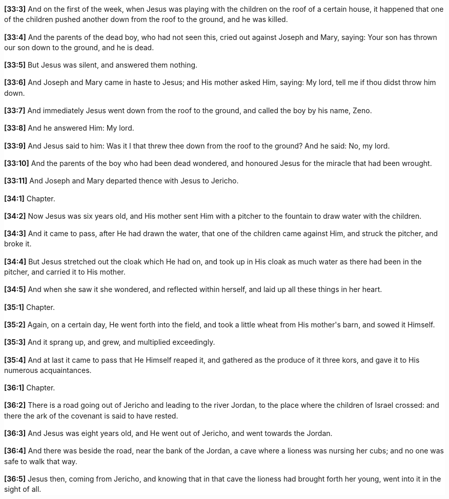 **[33:3]** And on the first of the week, when Jesus was playing with the children on the roof of a certain house, it happened that one of the children pushed another down from the roof to the ground, and he was killed.

**[33:4]** And the parents of the dead boy, who had not seen this, cried out against Joseph and Mary, saying:  Your son has thrown our son down to the ground, and he is dead.

**[33:5]** But Jesus was silent, and answered them nothing.

**[33:6]** And Joseph and Mary came in haste to Jesus; and His mother asked Him, saying:  My lord, tell me if thou didst throw him down.

**[33:7]** And immediately Jesus went down from the roof to the ground, and called the boy by his name, Zeno.

**[33:8]** And he answered Him:  My lord.

**[33:9]** And Jesus said to him:  Was it I that threw thee down from the roof to the ground?  And he said:  No, my lord.

**[33:10]** And the parents of the boy who had been dead wondered, and honoured Jesus for the miracle that had been wrought.

**[33:11]** And Joseph and Mary departed thence with Jesus to Jericho.

**[34:1]** Chapter.

**[34:2]** Now Jesus was six years old, and His mother sent Him with a pitcher to the fountain to draw water with the children.

**[34:3]** And it came to pass, after He had drawn the water, that one of the children came against Him, and struck the pitcher, and broke it.

**[34:4]** But Jesus stretched out the cloak which He had on, and took up in His cloak as much water as there had been in the pitcher, and carried it to His mother.

**[34:5]** And when she saw it she wondered, and reflected within herself, and laid up all these things in her heart.

**[35:1]** Chapter.

**[35:2]** Again, on a certain day, He went forth into the field, and took a little wheat from His mother's barn, and sowed it Himself.

**[35:3]** And it sprang up, and grew, and multiplied exceedingly.

**[35:4]** And at last it came to pass that He Himself reaped it, and gathered as the produce of it three kors, and gave it to His numerous acquaintances.

**[36:1]** Chapter.

**[36:2]** There is a road going out of Jericho and leading to the river Jordan, to the place where the children of Israel crossed:  and there the ark of the covenant is said to have rested.

**[36:3]** And Jesus was eight years old, and He went out of Jericho, and went towards the Jordan.

**[36:4]** And there was beside the road, near the bank of the Jordan, a cave where a lioness was nursing her cubs; and no one was safe to walk that way.

**[36:5]** Jesus then, coming from Jericho, and knowing that in that cave the lioness had brought forth her young, went into it in the sight of all.
